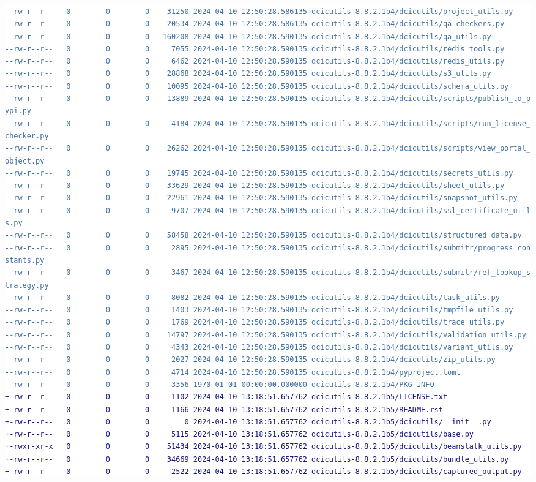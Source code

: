 ```diff
--rw-r--r--   0        0        0    31250 2024-04-10 12:50:28.586135 dcicutils-8.8.2.1b4/dcicutils/project_utils.py
--rw-r--r--   0        0        0    20534 2024-04-10 12:50:28.586135 dcicutils-8.8.2.1b4/dcicutils/qa_checkers.py
--rw-r--r--   0        0        0   160208 2024-04-10 12:50:28.590135 dcicutils-8.8.2.1b4/dcicutils/qa_utils.py
--rw-r--r--   0        0        0     7055 2024-04-10 12:50:28.590135 dcicutils-8.8.2.1b4/dcicutils/redis_tools.py
--rw-r--r--   0        0        0     6462 2024-04-10 12:50:28.590135 dcicutils-8.8.2.1b4/dcicutils/redis_utils.py
--rw-r--r--   0        0        0    28868 2024-04-10 12:50:28.590135 dcicutils-8.8.2.1b4/dcicutils/s3_utils.py
--rw-r--r--   0        0        0    10095 2024-04-10 12:50:28.590135 dcicutils-8.8.2.1b4/dcicutils/schema_utils.py
--rw-r--r--   0        0        0    13889 2024-04-10 12:50:28.590135 dcicutils-8.8.2.1b4/dcicutils/scripts/publish_to_pypi.py
--rw-r--r--   0        0        0     4184 2024-04-10 12:50:28.590135 dcicutils-8.8.2.1b4/dcicutils/scripts/run_license_checker.py
--rw-r--r--   0        0        0    26262 2024-04-10 12:50:28.590135 dcicutils-8.8.2.1b4/dcicutils/scripts/view_portal_object.py
--rw-r--r--   0        0        0    19745 2024-04-10 12:50:28.590135 dcicutils-8.8.2.1b4/dcicutils/secrets_utils.py
--rw-r--r--   0        0        0    33629 2024-04-10 12:50:28.590135 dcicutils-8.8.2.1b4/dcicutils/sheet_utils.py
--rw-r--r--   0        0        0    22961 2024-04-10 12:50:28.590135 dcicutils-8.8.2.1b4/dcicutils/snapshot_utils.py
--rw-r--r--   0        0        0     9707 2024-04-10 12:50:28.590135 dcicutils-8.8.2.1b4/dcicutils/ssl_certificate_utils.py
--rw-r--r--   0        0        0    58458 2024-04-10 12:50:28.590135 dcicutils-8.8.2.1b4/dcicutils/structured_data.py
--rw-r--r--   0        0        0     2895 2024-04-10 12:50:28.590135 dcicutils-8.8.2.1b4/dcicutils/submitr/progress_constants.py
--rw-r--r--   0        0        0     3467 2024-04-10 12:50:28.590135 dcicutils-8.8.2.1b4/dcicutils/submitr/ref_lookup_strategy.py
--rw-r--r--   0        0        0     8082 2024-04-10 12:50:28.590135 dcicutils-8.8.2.1b4/dcicutils/task_utils.py
--rw-r--r--   0        0        0     1403 2024-04-10 12:50:28.590135 dcicutils-8.8.2.1b4/dcicutils/tmpfile_utils.py
--rw-r--r--   0        0        0     1769 2024-04-10 12:50:28.590135 dcicutils-8.8.2.1b4/dcicutils/trace_utils.py
--rw-r--r--   0        0        0    14797 2024-04-10 12:50:28.590135 dcicutils-8.8.2.1b4/dcicutils/validation_utils.py
--rw-r--r--   0        0        0     4343 2024-04-10 12:50:28.590135 dcicutils-8.8.2.1b4/dcicutils/variant_utils.py
--rw-r--r--   0        0        0     2027 2024-04-10 12:50:28.590135 dcicutils-8.8.2.1b4/dcicutils/zip_utils.py
--rw-r--r--   0        0        0     4714 2024-04-10 12:50:28.590135 dcicutils-8.8.2.1b4/pyproject.toml
--rw-r--r--   0        0        0     3356 1970-01-01 00:00:00.000000 dcicutils-8.8.2.1b4/PKG-INFO
+-rw-r--r--   0        0        0     1102 2024-04-10 13:18:51.657762 dcicutils-8.8.2.1b5/LICENSE.txt
+-rw-r--r--   0        0        0     1166 2024-04-10 13:18:51.657762 dcicutils-8.8.2.1b5/README.rst
+-rw-r--r--   0        0        0        0 2024-04-10 13:18:51.657762 dcicutils-8.8.2.1b5/dcicutils/__init__.py
+-rw-r--r--   0        0        0     5115 2024-04-10 13:18:51.657762 dcicutils-8.8.2.1b5/dcicutils/base.py
+-rwxr-xr-x   0        0        0    51434 2024-04-10 13:18:51.657762 dcicutils-8.8.2.1b5/dcicutils/beanstalk_utils.py
+-rw-r--r--   0        0        0    34669 2024-04-10 13:18:51.657762 dcicutils-8.8.2.1b5/dcicutils/bundle_utils.py
+-rw-r--r--   0        0        0     2522 2024-04-10 13:18:51.657762 dcicutils-8.8.2.1b5/dcicutils/captured_output.py
```